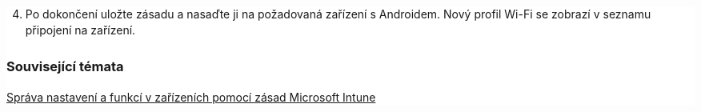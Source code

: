4.  Po dokončení uložte zásadu a nasaďte ji na požadovaná zařízení s Androidem. Nový profil Wi-Fi se zobrazí v seznamu připojení na zařízení.

### Související témata
[Správa nastavení a funkcí v zařízeních pomocí zásad Microsoft Intune](manage-settings-and-features-on-your-devices-with-microsoft-intune-policies.md)







